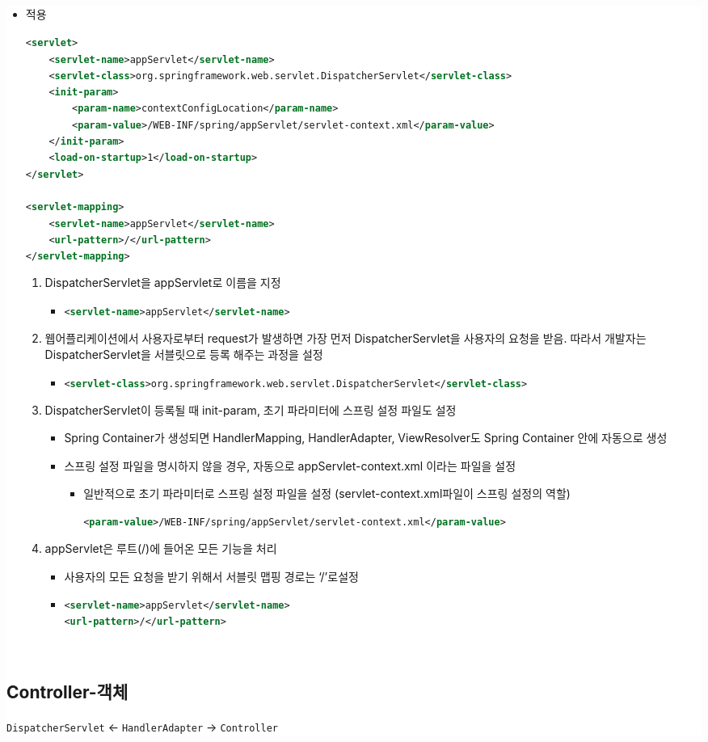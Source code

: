 - 적용

  ```xml
  <servlet> 
      <servlet-name>appServlet</servlet-name> 
      <servlet-class>org.springframework.web.servlet.DispatcherServlet</servlet-class> 
      <init-param> 
          <param-name>contextConfigLocation</param-name> 
          <param-value>/WEB-INF/spring/appServlet/servlet-context.xml</param-value> 
      </init-param> 
      <load-on-startup>1</load-on-startup> 
  </servlet>
  
  <servlet-mapping> 
      <servlet-name>appServlet</servlet-name> 
      <url-pattern>/</url-pattern> 
  </servlet-mapping>
  ```

  1. DispatcherServlet을 appServlet로 이름을 지정

     - ```xml
       <servlet-name>appServlet</servlet-name> 
       ```

  2. 웹어플리케이션에서 사용자로부터 request가 발생하면 가장 먼저 DispatcherServlet을 사용자의 요청을 받음.  따라서 개발자는 DispatcherServlet을 서블릿으로 등록 해주는 과정을 설정

     - ```xml
       <servlet-class>org.springframework.web.servlet.DispatcherServlet</servlet-class>
       ```

  3. DispatcherServlet이 등록될 때 init-param, 초기 파라미터에 스프링 설정 파일도 설정

     - Spring Container가 생성되면 HandlerMapping, HandlerAdapter, ViewResolver도 Spring Container 안에 자동으로 생성
     - 스프링 설정 파일을 명시하지 않을 경우, 자동으로 appServlet-context.xml 이라는 파일을 설정

       - 일반적으로 초기 파라미터로 스프링 설정 파일을 설정 (servlet-context.xml파일이 스프링 설정의 역할)

         ```xml
         <param-value>/WEB-INF/spring/appServlet/servlet-context.xml</param-value> 
         ```

  4. appServlet은 루트(/)에 들어온 모든 기능을 처리

        - 사용자의 모든 요청을 받기 위해서 서블릿 맵핑 경로는 ‘/’로설정

        - ```xml
          <servlet-name>appServlet</servlet-name> 
          <url-pattern>/</url-pattern> 
          ```

<br/>

## Controller-객체

`DispatcherServlet` <- `HandlerAdapter` -> `Controller`
